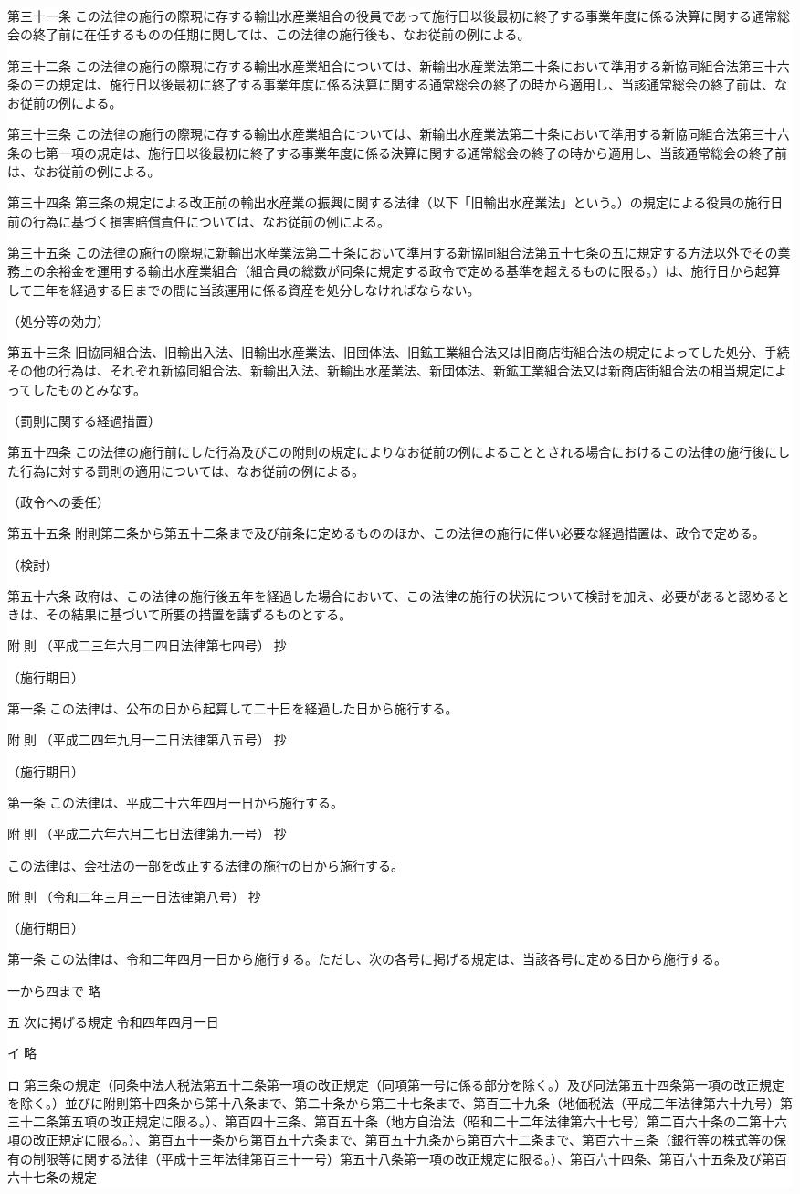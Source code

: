 第三十一条 この法律の施行の際現に存する輸出水産業組合の役員であって施行日以後最初に終了する事業年度に係る決算に関する通常総会の終了前に在任するものの任期に関しては、この法律の施行後も、なお従前の例による。

第三十二条 この法律の施行の際現に存する輸出水産業組合については、新輸出水産業法第二十条において準用する新協同組合法第三十六条の三の規定は、施行日以後最初に終了する事業年度に係る決算に関する通常総会の終了の時から適用し、当該通常総会の終了前は、なお従前の例による。

第三十三条 この法律の施行の際現に存する輸出水産業組合については、新輸出水産業法第二十条において準用する新協同組合法第三十六条の七第一項の規定は、施行日以後最初に終了する事業年度に係る決算に関する通常総会の終了の時から適用し、当該通常総会の終了前は、なお従前の例による。

第三十四条 第三条の規定による改正前の輸出水産業の振興に関する法律（以下「旧輸出水産業法」という。）の規定による役員の施行日前の行為に基づく損害賠償責任については、なお従前の例による。

第三十五条 この法律の施行の際現に新輸出水産業法第二十条において準用する新協同組合法第五十七条の五に規定する方法以外でその業務上の余裕金を運用する輸出水産業組合（組合員の総数が同条に規定する政令で定める基準を超えるものに限る。）は、施行日から起算して三年を経過する日までの間に当該運用に係る資産を処分しなければならない。

（処分等の効力）

第五十三条 旧協同組合法、旧輸出入法、旧輸出水産業法、旧団体法、旧鉱工業組合法又は旧商店街組合法の規定によってした処分、手続その他の行為は、それぞれ新協同組合法、新輸出入法、新輸出水産業法、新団体法、新鉱工業組合法又は新商店街組合法の相当規定によってしたものとみなす。

（罰則に関する経過措置）

第五十四条 この法律の施行前にした行為及びこの附則の規定によりなお従前の例によることとされる場合におけるこの法律の施行後にした行為に対する罰則の適用については、なお従前の例による。

（政令への委任）

第五十五条 附則第二条から第五十二条まで及び前条に定めるもののほか、この法律の施行に伴い必要な経過措置は、政令で定める。

（検討）

第五十六条 政府は、この法律の施行後五年を経過した場合において、この法律の施行の状況について検討を加え、必要があると認めるときは、その結果に基づいて所要の措置を講ずるものとする。

附 則 （平成二三年六月二四日法律第七四号） 抄

（施行期日）

第一条 この法律は、公布の日から起算して二十日を経過した日から施行する。

附 則 （平成二四年九月一二日法律第八五号） 抄

（施行期日）

第一条 この法律は、平成二十六年四月一日から施行する。

附 則 （平成二六年六月二七日法律第九一号） 抄

この法律は、会社法の一部を改正する法律の施行の日から施行する。

附 則 （令和二年三月三一日法律第八号） 抄

（施行期日）

第一条 この法律は、令和二年四月一日から施行する。ただし、次の各号に掲げる規定は、当該各号に定める日から施行する。

一から四まで 略

五 次に掲げる規定 令和四年四月一日

イ 略

ロ 第三条の規定（同条中法人税法第五十二条第一項の改正規定（同項第一号に係る部分を除く。）及び同法第五十四条第一項の改正規定を除く。）並びに附則第十四条から第十八条まで、第二十条から第三十七条まで、第百三十九条（地価税法（平成三年法律第六十九号）第三十二条第五項の改正規定に限る。）、第百四十三条、第百五十条（地方自治法（昭和二十二年法律第六十七号）第二百六十条の二第十六項の改正規定に限る。）、第百五十一条から第百五十六条まで、第百五十九条から第百六十二条まで、第百六十三条（銀行等の株式等の保有の制限等に関する法律（平成十三年法律第百三十一号）第五十八条第一項の改正規定に限る。）、第百六十四条、第百六十五条及び第百六十七条の規定
